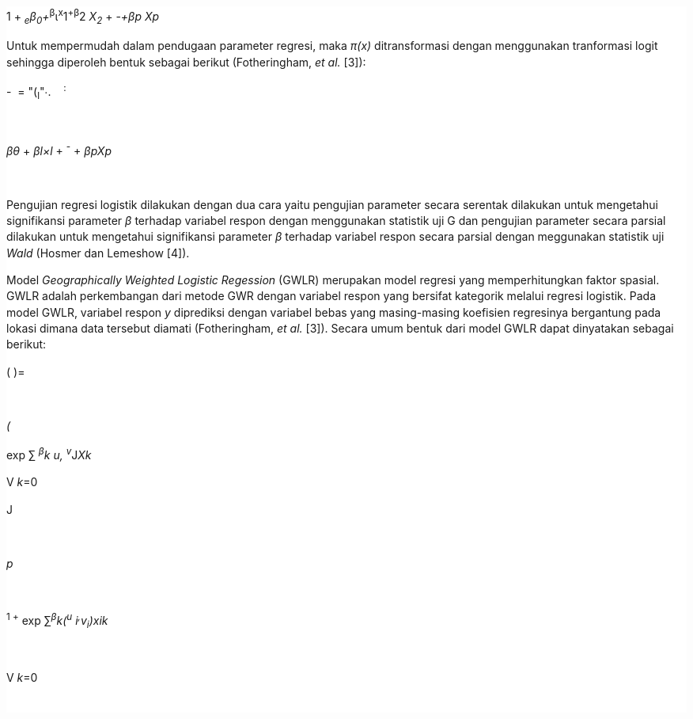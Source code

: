 <p><span class="font9">1 + </span><span class="font7" style="font-style:italic;"><sub>e</sub>β<sub>0</sub>+</span><span class="font6"><sup>β</sup>ι<sup>x</sup>1<sup>+β</sup>2 </span><span class="font7" style="font-style:italic;">X<sub>2</sub></span><span class="font7"> + -</span><span class="font7" style="font-style:italic;">+βp Xp</span></p>
<p><span class="font10">Untuk mempermudah dalam pendugaan parameter regresi, maka </span><span class="font10" style="font-style:italic;">π(x)</span><span class="font10"> ditransformasi dengan menggunakan tranformasi logit sehingga diperoleh bentuk sebagai berikut (Fotheringham, </span><span class="font10" style="font-style:italic;">et al.</span><span class="font10"> [3]):</span></p>
<div>
<p><span class="font9">- &nbsp;= &quot;(<sub>l</sub>&quot;∙. &nbsp;&nbsp;&nbsp;<sup>:</sup></span></p>
</div><br clear="all">
<div>
<p><span class="font9" style="font-style:italic;">βθ</span><span class="font9"> + </span><span class="font9" style="font-style:italic;">β</span><span class="font7" style="font-style:italic;">l</span><span class="font9" style="font-style:italic;">×</span><span class="font7" style="font-style:italic;">l</span><span class="font9"> + <sup>-</sup> + </span><span class="font9" style="font-style:italic;">β</span><span class="font7" style="font-style:italic;">p</span><span class="font9" style="font-style:italic;">X</span><span class="font7" style="font-style:italic;">p</span></p>
</div><br clear="all">
<p><span class="font10">Pengujian regresi logistik dilakukan dengan dua cara yaitu pengujian parameter secara serentak dilakukan untuk mengetahui signifikansi parameter </span><span class="font10" style="font-style:italic;">β</span><span class="font10"> terhadap variabel respon dengan menggunakan statistik uji G dan pengujian parameter secara parsial dilakukan untuk mengetahui signifikansi parameter </span><span class="font10" style="font-style:italic;">β </span><span class="font10">terhadap variabel respon secara parsial dengan meggunakan statistik uji </span><span class="font10" style="font-style:italic;">Wald</span><span class="font10"> (Hosmer dan Lemeshow [4]).</span></p>
<p><span class="font10">Model </span><span class="font10" style="font-style:italic;">Geographically Weighted Logistic Regession</span><span class="font10"> (GWLR) merupakan model regresi yang memperhitungkan faktor spasial. GWLR adalah perkembangan dari metode GWR dengan variabel respon yang bersifat kategorik melalui regresi logistik. Pada model GWLR, variabel respon </span><span class="font10" style="font-style:italic;">y</span><span class="font10"> diprediksi dengan variabel bebas yang masing-masing koefisien regresinya bergantung pada lokasi dimana data tersebut diamati (Fotheringham, </span><span class="font10" style="font-style:italic;">et al.</span><span class="font10"> [3]). Secara umum bentuk dari model GWLR dapat dinyatakan sebagai berikut:</span></p>
<div>
<p><span class="font9">( )=</span></p>
</div><br clear="all">
<p><span class="font1" style="font-style:italic;">(</span></p>
<p><span class="font11">exp </span><span class="font2">∑ </span><span class="font2" style="font-style:italic;"><sup>β</sup></span><span class="font7" style="font-style:italic;">k </span><span class="font11" style="font-style:italic;">u, <sup>v</sup></span><span class="font11">J</span><span class="font11" style="font-style:italic;">X</span><span class="font7" style="font-style:italic;">k</span></p>
<p><span class="font12">V </span><span class="font7" style="font-style:italic;">k</span><span class="font0">=</span><span class="font7">0</span></p>
<div>
<p><span class="font12">J</span></p>
</div><br clear="all">
<div>
<p><span class="font7" style="font-style:italic;">p</span></p>
</div><br clear="all">
<div>
<p><span class="font14"><sup>1 </sup></span><span class="font1"><sup>+</sup> </span><span class="font11">exp </span><span class="font2">∑</span><span class="font2" style="font-style:italic;"><sup>β</sup></span><span class="font7" style="font-style:italic;">k</span><span class="font11" style="font-style:italic;">(<sup>u</sup> </span><span class="font7" style="font-style:italic;">i<sup>,</sup></span><span class="font11" style="font-style:italic;">v<sub>i</sub>)x</span><span class="font7" style="font-style:italic;">ik</span></p>
</div><br clear="all">
<div>
<p><span class="font12">V </span><span class="font7" style="font-style:italic;">k</span><span class="font0">=</span><span class="font7">0</span></p>
</div><br clear="all">